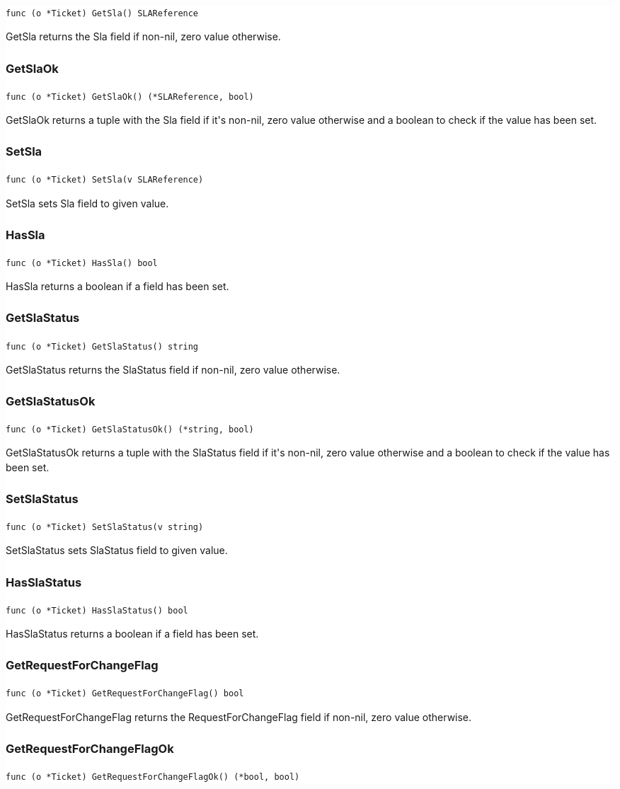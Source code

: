 `func (o *Ticket) GetSla() SLAReference`

GetSla returns the Sla field if non-nil, zero value otherwise.

### GetSlaOk

`func (o *Ticket) GetSlaOk() (*SLAReference, bool)`

GetSlaOk returns a tuple with the Sla field if it's non-nil, zero value otherwise
and a boolean to check if the value has been set.

### SetSla

`func (o *Ticket) SetSla(v SLAReference)`

SetSla sets Sla field to given value.

### HasSla

`func (o *Ticket) HasSla() bool`

HasSla returns a boolean if a field has been set.

### GetSlaStatus

`func (o *Ticket) GetSlaStatus() string`

GetSlaStatus returns the SlaStatus field if non-nil, zero value otherwise.

### GetSlaStatusOk

`func (o *Ticket) GetSlaStatusOk() (*string, bool)`

GetSlaStatusOk returns a tuple with the SlaStatus field if it's non-nil, zero value otherwise
and a boolean to check if the value has been set.

### SetSlaStatus

`func (o *Ticket) SetSlaStatus(v string)`

SetSlaStatus sets SlaStatus field to given value.

### HasSlaStatus

`func (o *Ticket) HasSlaStatus() bool`

HasSlaStatus returns a boolean if a field has been set.

### GetRequestForChangeFlag

`func (o *Ticket) GetRequestForChangeFlag() bool`

GetRequestForChangeFlag returns the RequestForChangeFlag field if non-nil, zero value otherwise.

### GetRequestForChangeFlagOk

`func (o *Ticket) GetRequestForChangeFlagOk() (*bool, bool)`
